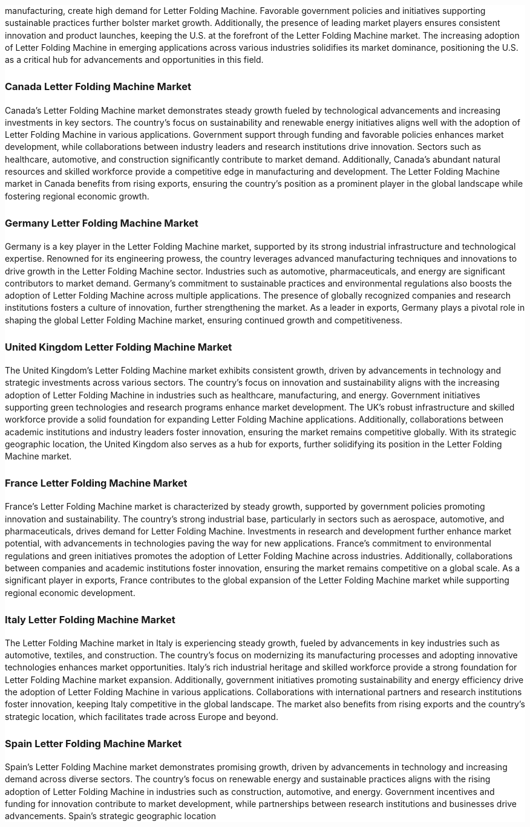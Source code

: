 manufacturing, create high demand for Letter Folding Machine. Favorable government policies and initiatives supporting sustainable practices further bolster market growth. Additionally, the presence of leading market players ensures consistent innovation and product launches, keeping the U.S. at the forefront of the Letter Folding Machine market. The increasing adoption of Letter Folding Machine in emerging applications across various industries solidifies its market dominance, positioning the U.S. as a critical hub for advancements and opportunities in this field.</p><h3>Canada Letter Folding Machine Market</h3><p>Canada&rsquo;s Letter Folding Machine market demonstrates steady growth fueled by technological advancements and increasing investments in key sectors. The country&rsquo;s focus on sustainability and renewable energy initiatives aligns well with the adoption of Letter Folding Machine in various applications. Government support through funding and favorable policies enhances market development, while collaborations between industry leaders and research institutions drive innovation. Sectors such as healthcare, automotive, and construction significantly contribute to market demand. Additionally, Canada&rsquo;s abundant natural resources and skilled workforce provide a competitive edge in manufacturing and development. The Letter Folding Machine market in Canada benefits from rising exports, ensuring the country&rsquo;s position as a prominent player in the global landscape while fostering regional economic growth.</p><h3>Germany Letter Folding Machine Market</h3><p>Germany is a key player in the Letter Folding Machine market, supported by its strong industrial infrastructure and technological expertise. Renowned for its engineering prowess, the country leverages advanced manufacturing techniques and innovations to drive growth in the Letter Folding Machine sector. Industries such as automotive, pharmaceuticals, and energy are significant contributors to market demand. Germany&rsquo;s commitment to sustainable practices and environmental regulations also boosts the adoption of Letter Folding Machine across multiple applications. The presence of globally recognized companies and research institutions fosters a culture of innovation, further strengthening the market. As a leader in exports, Germany plays a pivotal role in shaping the global Letter Folding Machine market, ensuring continued growth and competitiveness.</p><h3>United Kingdom Letter Folding Machine Market</h3><p>The United Kingdom&rsquo;s Letter Folding Machine market exhibits consistent growth, driven by advancements in technology and strategic investments across various sectors. The country&rsquo;s focus on innovation and sustainability aligns with the increasing adoption of Letter Folding Machine in industries such as healthcare, manufacturing, and energy. Government initiatives supporting green technologies and research programs enhance market development. The UK&rsquo;s robust infrastructure and skilled workforce provide a solid foundation for expanding Letter Folding Machine applications. Additionally, collaborations between academic institutions and industry leaders foster innovation, ensuring the market remains competitive globally. With its strategic geographic location, the United Kingdom also serves as a hub for exports, further solidifying its position in the Letter Folding Machine market.</p><h3>France Letter Folding Machine Market</h3><p>France&rsquo;s Letter Folding Machine market is characterized by steady growth, supported by government policies promoting innovation and sustainability. The country&rsquo;s strong industrial base, particularly in sectors such as aerospace, automotive, and pharmaceuticals, drives demand for Letter Folding Machine. Investments in research and development further enhance market potential, with advancements in technologies paving the way for new applications. France&rsquo;s commitment to environmental regulations and green initiatives promotes the adoption of Letter Folding Machine across industries. Additionally, collaborations between companies and academic institutions foster innovation, ensuring the market remains competitive on a global scale. As a significant player in exports, France contributes to the global expansion of the Letter Folding Machine market while supporting regional economic development.</p><h3>Italy Letter Folding Machine Market</h3><p>The Letter Folding Machine market in Italy is experiencing steady growth, fueled by advancements in key industries such as automotive, textiles, and construction. The country&rsquo;s focus on modernizing its manufacturing processes and adopting innovative technologies enhances market opportunities. Italy&rsquo;s rich industrial heritage and skilled workforce provide a strong foundation for Letter Folding Machine market expansion. Additionally, government initiatives promoting sustainability and energy efficiency drive the adoption of Letter Folding Machine in various applications. Collaborations with international partners and research institutions foster innovation, keeping Italy competitive in the global landscape. The market also benefits from rising exports and the country&rsquo;s strategic location, which facilitates trade across Europe and beyond.</p><h3>Spain Letter Folding Machine Market</h3><p>Spain&rsquo;s Letter Folding Machine market demonstrates promising growth, driven by advancements in technology and increasing demand across diverse sectors. The country&rsquo;s focus on renewable energy and sustainable practices aligns with the rising adoption of Letter Folding Machine in industries such as construction, automotive, and energy. Government incentives and funding for innovation contribute to market development, while partnerships between research institutions and businesses drive advancements. Spain&rsquo;s strategic geographic location